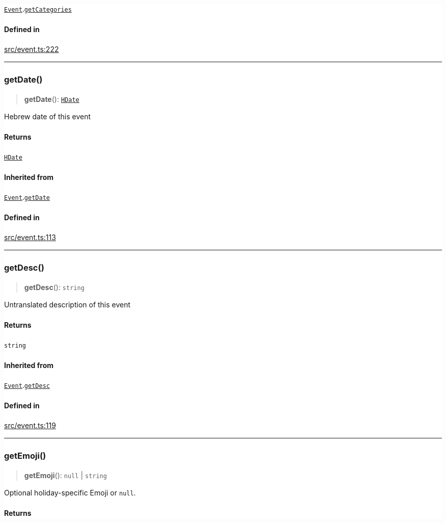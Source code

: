 [`Event`](Event.md).[`getCategories`](Event.md#getcategories)

#### Defined in

[src/event.ts:222](https://github.com/hebcal/hebcal-es6/blob/3368d3d0f182fa8667ccf03cc5e03586ceb1661f/src/event.ts#L222)

***

### getDate()

> **getDate**(): [`HDate`](HDate.md)

Hebrew date of this event

#### Returns

[`HDate`](HDate.md)

#### Inherited from

[`Event`](Event.md).[`getDate`](Event.md#getdate)

#### Defined in

[src/event.ts:113](https://github.com/hebcal/hebcal-es6/blob/3368d3d0f182fa8667ccf03cc5e03586ceb1661f/src/event.ts#L113)

***

### getDesc()

> **getDesc**(): `string`

Untranslated description of this event

#### Returns

`string`

#### Inherited from

[`Event`](Event.md).[`getDesc`](Event.md#getdesc)

#### Defined in

[src/event.ts:119](https://github.com/hebcal/hebcal-es6/blob/3368d3d0f182fa8667ccf03cc5e03586ceb1661f/src/event.ts#L119)

***

### getEmoji()

> **getEmoji**(): `null` \| `string`

Optional holiday-specific Emoji or `null`.

#### Returns
